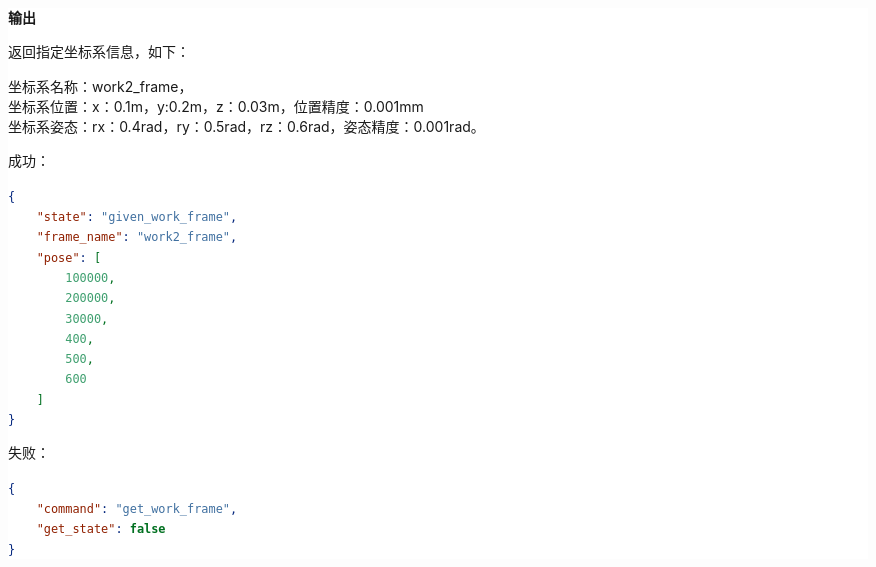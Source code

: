 **输出**  

返回指定坐标系信息，如下：

坐标系名称：work2_frame，<br>
坐标系位置：x：0.1m，y:0.2m，z：0.03m，位置精度：0.001mm<br>
坐标系姿态：rx：0.4rad，ry：0.5rad，rz：0.6rad，姿态精度：0.001rad。

成功：

```json
{
    "state": "given_work_frame",
    "frame_name": "work2_frame",
    "pose": [
        100000,
        200000,
        30000,
        400,
        500,
        600
    ]
}
```

失败：

```json
{
    "command": "get_work_frame",
    "get_state": false
}
```
